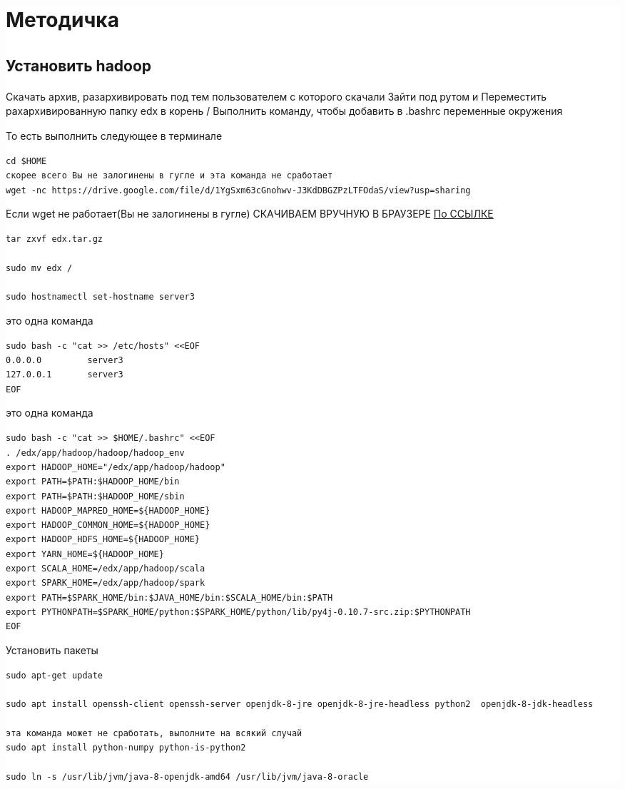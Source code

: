 # Методичка

## Установить hadoop

Скачать архив, разархивировать под тем пользователем с которого скачали Зайти под рутом и Переместить рахархивированную папку edx в корень /
Выполнить команду, чтобы добавить в .bashrc
переменные окружения

То есть выполнить следующее в терминале

```
cd $HOME
скорее всего Вы не залогинены в гугле и эта команда не сработает
wget -nc https://drive.google.com/file/d/1YgSxm63cGnohwv-J3KdDBGZPzLTFOdaS/view?usp=sharing
```
Если wget не работает(Вы не залогинены в гугле) СКАЧИВАЕМ ВРУЧНУЮ В БРАУЗЕРЕ [По ССЫЛКЕ](https://drive.google.com/file/d/1YgSxm63cGnohwv-J3KdDBGZPzLTFOdaS/view?usp=sharing)
```
tar zxvf edx.tar.gz

sudo mv edx /

sudo hostnamectl set-hostname server3
```
это одна команда
```
sudo bash -c "cat >> /etc/hosts" <<EOF
0.0.0.0		    server3
127.0.0.1	    server3
EOF
```
это одна команда
```
sudo bash -c "cat >> $HOME/.bashrc" <<EOF
. /edx/app/hadoop/hadoop/hadoop_env
export HADOOP_HOME="/edx/app/hadoop/hadoop"
export PATH=$PATH:$HADOOP_HOME/bin
export PATH=$PATH:$HADOOP_HOME/sbin
export HADOOP_MAPRED_HOME=${HADOOP_HOME}
export HADOOP_COMMON_HOME=${HADOOP_HOME}
export HADOOP_HDFS_HOME=${HADOOP_HOME}
export YARN_HOME=${HADOOP_HOME}
export SCALA_HOME=/edx/app/hadoop/scala
export SPARK_HOME=/edx/app/hadoop/spark
export PATH=$SPARK_HOME/bin:$JAVA_HOME/bin:$SCALA_HOME/bin:$PATH
export PYTHONPATH=$SPARK_HOME/python:$SPARK_HOME/python/lib/py4j-0.10.7-src.zip:$PYTHONPATH
EOF
```
Установить пакеты
```
sudo apt-get update

sudo apt install openssh-client openssh-server openjdk-8-jre openjdk-8-jre-headless python2  openjdk-8-jdk-headless 

эта команда может не сработать, выполните на всякий случай
sudo apt install python-numpy python-is-python2

sudo ln -s /usr/lib/jvm/java-8-openjdk-amd64 /usr/lib/jvm/java-8-oracle 

```
